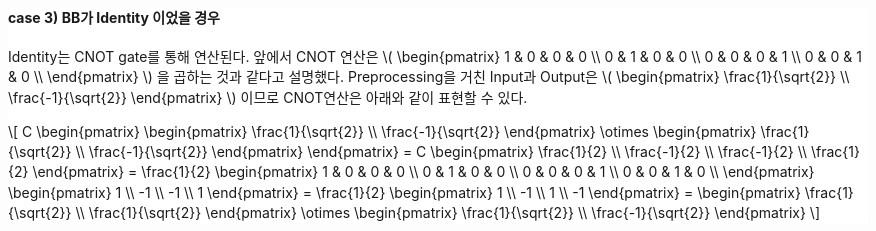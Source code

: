 
#### case 3) BB가 Identity 이었을 경우

Identity는 CNOT gate를 통해 연산된다. 앞에서 CNOT 연산은 
\\(
  \\begin{pmatrix}
1 & 0 & 0 & 0 \\\\ 
0 & 1 & 0 & 0 \\\\ 
0 & 0 & 0 & 1 \\\\ 
0 & 0 & 1 & 0 \\\\ 
\\end{pmatrix}
\\)
을 곱하는 것과 같다고 설명했다.
Preprocessing을 거친 Input과 Output은 
\\(
  \\begin{pmatrix}
  \\frac{1}{\\sqrt{2}} \\\\
  \\frac{-1}{\\sqrt{2}}
\\end{pmatrix}
\\)
이므로 CNOT연산은 아래와 같이 표현할 수 있다.

\\[
C \\begin{pmatrix}
  \\begin{pmatrix}
    \\frac{1}{\\sqrt{2}} \\\\
    \\frac{-1}{\\sqrt{2}}
  \\end{pmatrix} \\otimes
    \\begin{pmatrix}
    \\frac{1}{\\sqrt{2}} \\\\
    \\frac{-1}{\\sqrt{2}}
  \\end{pmatrix}
\\end{pmatrix} = C \\begin{pmatrix}
  \\frac{1}{2} \\\\
  \\frac{-1}{2} \\\\
  \\frac{-1}{2} \\\\
  \\frac{1}{2}
\\end{pmatrix} = \\frac{1}{2} \\begin{pmatrix}
  1 & 0 & 0 & 0 \\\\
  0 & 1 & 0 & 0 \\\\
  0 & 0 & 0 & 1 \\\\
  0 & 0 & 1 & 0 \\\\
\\end{pmatrix} \\begin{pmatrix}
  1 \\\\
  -1 \\\\
  -1 \\\\
  1
\\end{pmatrix} = \\frac{1}{2} \\begin{pmatrix}
  1 \\\\
  -1 \\\\
  1 \\\\
  -1
\\end{pmatrix} = \\begin{pmatrix}
    \\frac{1}{\\sqrt{2}} \\\\
    \\frac{1}{\\sqrt{2}}
  \\end{pmatrix} \\otimes
    \\begin{pmatrix}
    \\frac{1}{\\sqrt{2}} \\\\
    \\frac{-1}{\\sqrt{2}}
  \\end{pmatrix}
\\]
